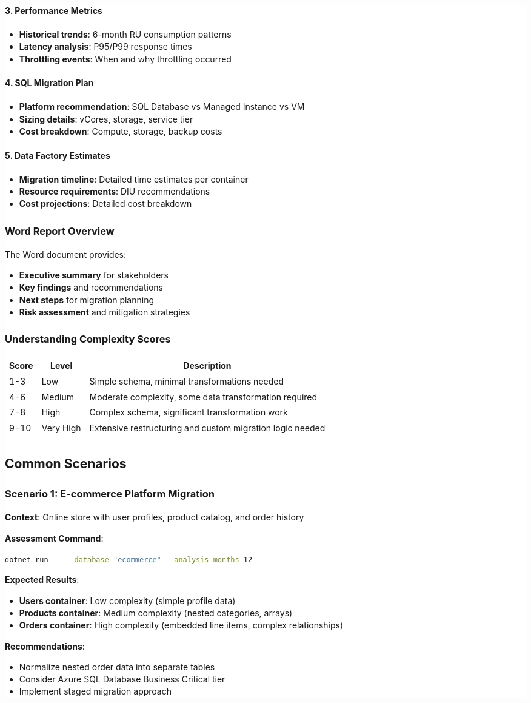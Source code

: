 #### 3. Performance Metrics
- **Historical trends**: 6-month RU consumption patterns
- **Latency analysis**: P95/P99 response times
- **Throttling events**: When and why throttling occurred

#### 4. SQL Migration Plan
- **Platform recommendation**: SQL Database vs Managed Instance vs VM
- **Sizing details**: vCores, storage, service tier
- **Cost breakdown**: Compute, storage, backup costs

#### 5. Data Factory Estimates
- **Migration timeline**: Detailed time estimates per container
- **Resource requirements**: DIU recommendations
- **Cost projections**: Detailed cost breakdown

### Word Report Overview

The Word document provides:
- **Executive summary** for stakeholders
- **Key findings** and recommendations
- **Next steps** for migration planning
- **Risk assessment** and mitigation strategies

### Understanding Complexity Scores

| Score | Level | Description |
|-------|-------|-------------|
| 1-3 | Low | Simple schema, minimal transformations needed |
| 4-6 | Medium | Moderate complexity, some data transformation required |
| 7-8 | High | Complex schema, significant transformation work |
| 9-10 | Very High | Extensive restructuring and custom migration logic needed |

## Common Scenarios

### Scenario 1: E-commerce Platform Migration

**Context**: Online store with user profiles, product catalog, and order history

**Assessment Command**:
```bash
dotnet run -- --database "ecommerce" --analysis-months 12
```

**Expected Results**:
- **Users container**: Low complexity (simple profile data)
- **Products container**: Medium complexity (nested categories, arrays)
- **Orders container**: High complexity (embedded line items, complex relationships)

**Recommendations**:
- Normalize nested order data into separate tables
- Consider Azure SQL Database Business Critical tier
- Implement staged migration approach

